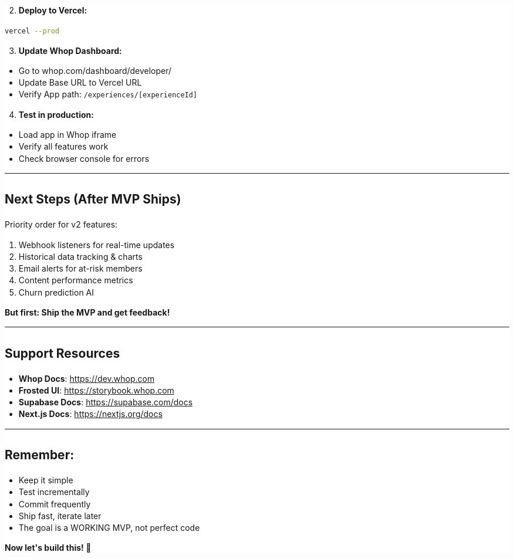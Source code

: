2. **Deploy to Vercel:**
```bash
vercel --prod
```

3. **Update Whop Dashboard:**
- Go to whop.com/dashboard/developer/
- Update Base URL to Vercel URL
- Verify App path: `/experiences/[experienceId]`

4. **Test in production:**
- Load app in Whop iframe
- Verify all features work
- Check browser console for errors

---

## Next Steps (After MVP Ships)

Priority order for v2 features:
1. Webhook listeners for real-time updates
2. Historical data tracking & charts
3. Email alerts for at-risk members
4. Content performance metrics
5. Churn prediction AI

**But first: Ship the MVP and get feedback!**

---

## Support Resources

- **Whop Docs**: https://dev.whop.com
- **Frosted UI**: https://storybook.whop.com
- **Supabase Docs**: https://supabase.com/docs
- **Next.js Docs**: https://nextjs.org/docs

---

## Remember:
- Keep it simple
- Test incrementally
- Commit frequently
- Ship fast, iterate later
- The goal is a WORKING MVP, not perfect code

**Now let's build this! 🚀**